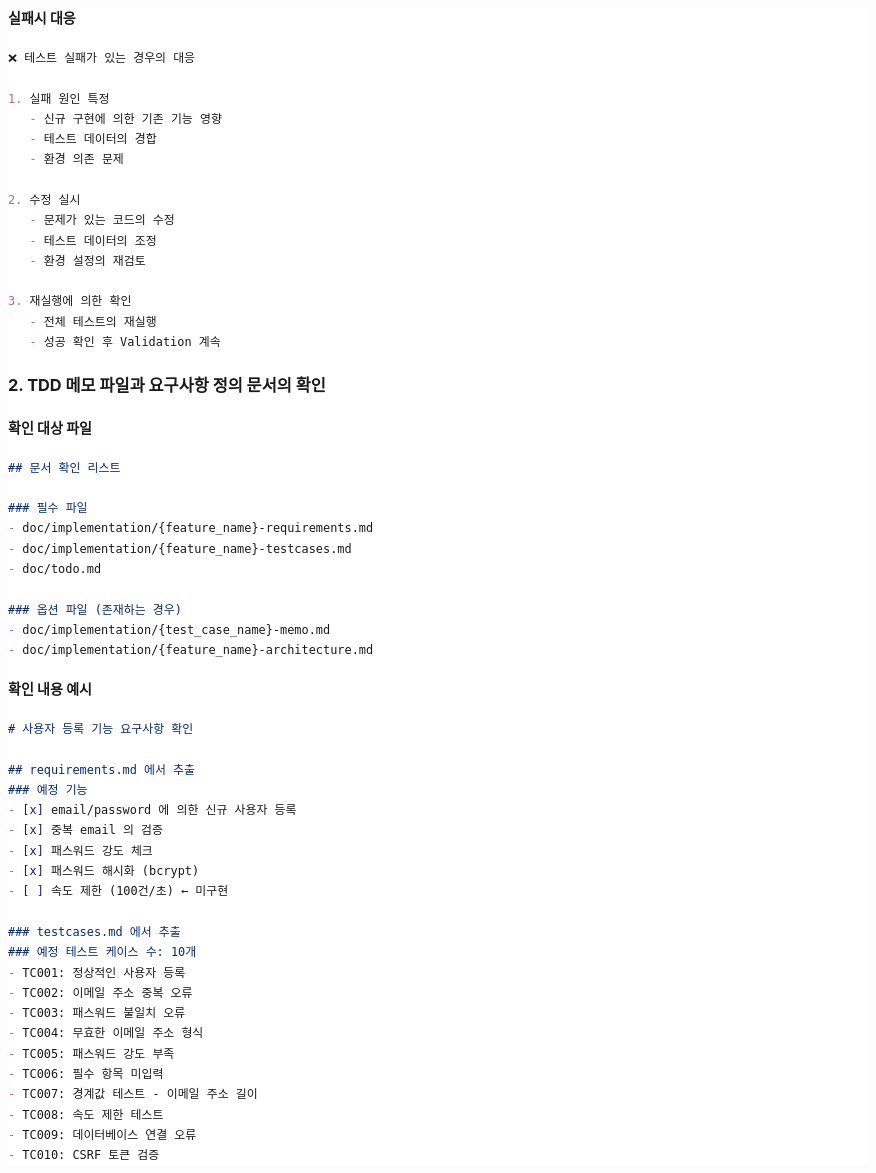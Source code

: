 #### 실패시 대응
```markdown
❌ 테스트 실패가 있는 경우의 대응

1. 실패 원인 특정
   - 신규 구현에 의한 기존 기능 영향
   - 테스트 데이터의 경합
   - 환경 의존 문제

2. 수정 실시
   - 문제가 있는 코드의 수정
   - 테스트 데이터의 조정
   - 환경 설정의 재검토

3. 재실행에 의한 확인
   - 전체 테스트의 재실행
   - 성공 확인 후 Validation 계속
```

### 2. TDD 메모 파일과 요구사항 정의 문서의 확인

#### 확인 대상 파일
```markdown
## 문서 확인 리스트

### 필수 파일
- doc/implementation/{feature_name}-requirements.md
- doc/implementation/{feature_name}-testcases.md  
- doc/todo.md

### 옵션 파일 (존재하는 경우)
- doc/implementation/{test_case_name}-memo.md
- doc/implementation/{feature_name}-architecture.md
```

#### 확인 내용 예시
```markdown
# 사용자 등록 기능 요구사항 확인

## requirements.md 에서 추출
### 예정 기능
- [x] email/password 에 의한 신규 사용자 등록
- [x] 중복 email 의 검증  
- [x] 패스워드 강도 체크
- [x] 패스워드 해시화 (bcrypt)
- [ ] 속도 제한 (100건/초) ← 미구현

### testcases.md 에서 추출  
### 예정 테스트 케이스 수: 10개
- TC001: 정상적인 사용자 등록
- TC002: 이메일 주소 중복 오류
- TC003: 패스워드 불일치 오류
- TC004: 무효한 이메일 주소 형식
- TC005: 패스워드 강도 부족
- TC006: 필수 항목 미입력
- TC007: 경계값 테스트 - 이메일 주소 길이
- TC008: 속도 제한 테스트
- TC009: 데이터베이스 연결 오류
- TC010: CSRF 토큰 검증
```
